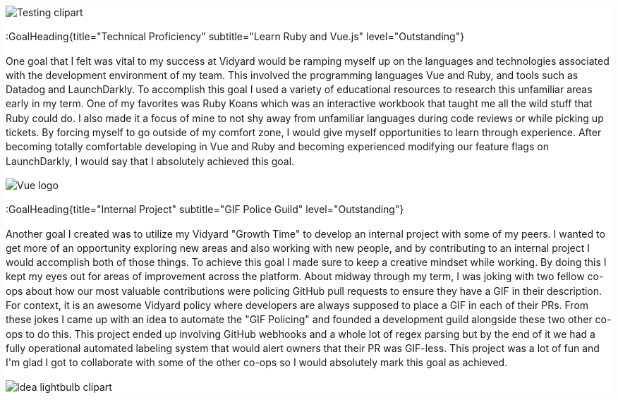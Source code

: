 ![Testing clipart](https://clipart-library.com/newhp/158-1587103_report-icons-test-icon-clipart.png)

:GoalHeading{title="Technical Proficiency" subtitle="Learn Ruby and Vue.js" level="Outstanding"}

One goal that I felt was vital to my success at Vidyard would be ramping myself up on the languages and technologies associated with the development environment of my team. This involved the programming languages Vue and Ruby, and tools such as Datadog and LaunchDarkly. To accomplish this goal I used a variety of educational resources to research this unfamiliar areas early in my term. One of my favorites was Ruby Koans which was an interactive workbook that taught me all the wild stuff that Ruby could do. I also made it a focus of mine to not shy away from unfamiliar languages during code reviews or while picking up tickets. By forcing myself to go outside of my comfort zone, I would give myself opportunities to learn through experience. After becoming totally comfortable developing in Vue and Ruby and becoming experienced modifying our feature flags on LaunchDarkly, I would say that I absolutely achieved this goal.

![Vue logo](https://upload.wikimedia.org/wikipedia/commons/thumb/9/95/Vue.js_Logo_2.svg/2367px-Vue.js_Logo_2.svg.png)

:GoalHeading{title="Internal Project" subtitle="GIF Police Guild" level="Outstanding"}

Another goal I created was to utilize my Vidyard "Growth Time" to develop an internal project with some of my peers. I wanted to get more of an opportunity exploring new areas and also working with new people, and by contributing to an internal project I would accomplish both of those things. To achieve this goal I made sure to keep a creative mindset while working. By doing this I kept my eyes out for areas of improvement across the platform. About midway through my term, I was joking with two fellow co-ops about how our most valuable contributions were policing GitHub pull requests to ensure they have a GIF in their description. For context, it is an awesome Vidyard policy where developers are always supposed to place a GIF in each of their PRs. From these jokes I came up with an idea to automate the "GIF Policing" and founded a development guild alongside these two other co-ops to do this. This project ended up involving GitHub webhooks and a whole lot of regex parsing but by the end of it we had a fully operational automated labeling system that would alert owners that their PR was GIF-less. This project was a lot of fun and I'm glad I got to collaborate with some of the other co-ops so I would absolutely mark this goal as achieved.

![Idea lightbulb clipart](https://static.vecteezy.com/system/resources/previews/017/348/068/original/lightbulb-idea-concept-line-icon-light-bulb-bright-creative-solution-and-innovation-pictogram-efficient-electric-low-energy-lightbulb-outline-sign-editable-stroke-isolated-illustration-vector.jpg)

</section>
